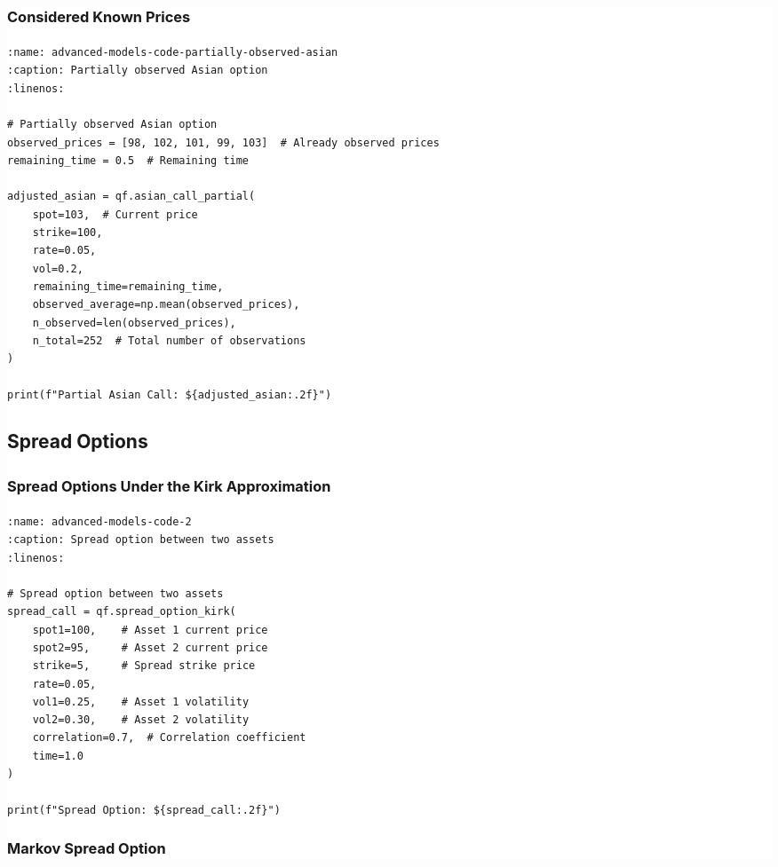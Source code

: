 ### Considered Known Prices

```{code-block} python
:name: advanced-models-code-partially-observed-asian
:caption: Partially observed Asian option
:linenos:

# Partially observed Asian option
observed_prices = [98, 102, 101, 99, 103]  # Already observed prices
remaining_time = 0.5  # Remaining time

adjusted_asian = qf.asian_call_partial(
    spot=103,  # Current price
    strike=100,
    rate=0.05,
    vol=0.2,
    remaining_time=remaining_time,
    observed_average=np.mean(observed_prices),
    n_observed=len(observed_prices),
    n_total=252  # Total number of observations
)

print(f"Partial Asian Call: ${adjusted_asian:.2f}")
```

## Spread Options

### Spread Options Under the Kirk Approximation

```{code-block} python
:name: advanced-models-code-2
:caption: Spread option between two assets
:linenos:

# Spread option between two assets
spread_call = qf.spread_option_kirk(
    spot1=100,    # Asset 1 current price
    spot2=95,     # Asset 2 current price
    strike=5,     # Spread strike price
    rate=0.05,
    vol1=0.25,    # Asset 1 volatility
    vol2=0.30,    # Asset 2 volatility
    correlation=0.7,  # Correlation coefficient
    time=1.0
)

print(f"Spread Option: ${spread_call:.2f}")
```

### Markov Spread Option
